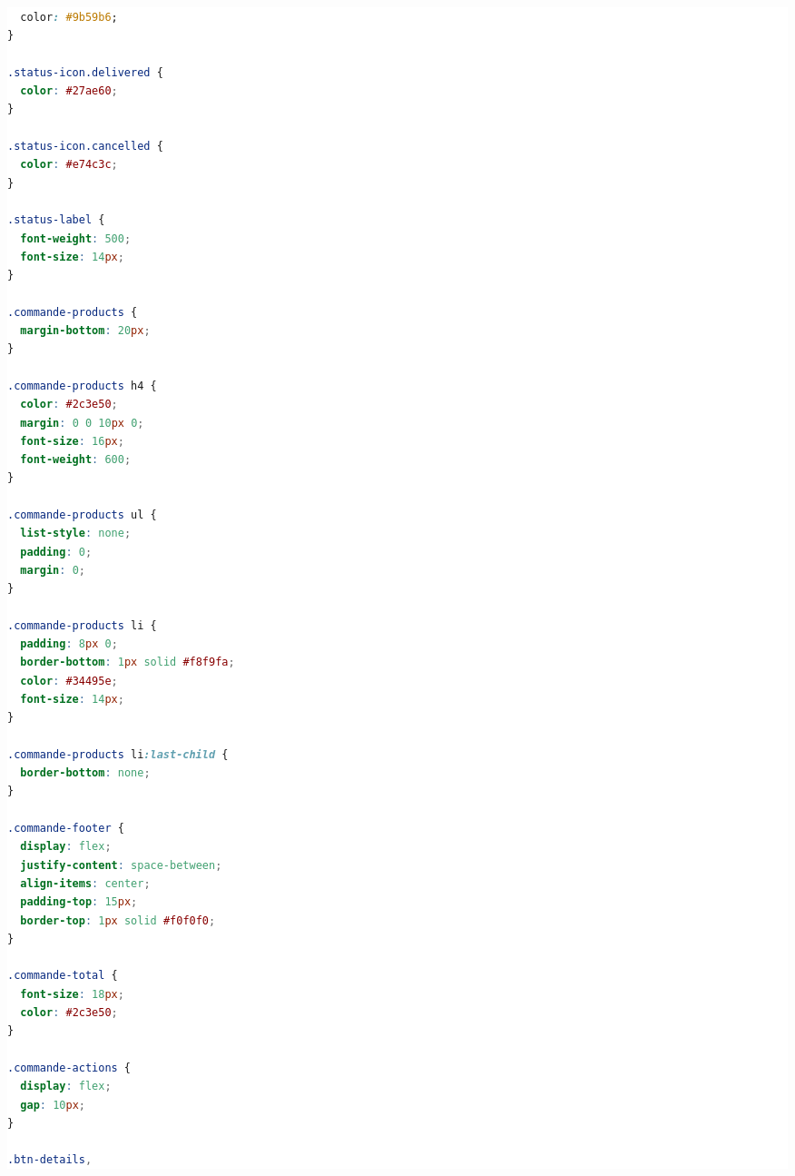 ```css
  color: #9b59b6;
}

.status-icon.delivered {
  color: #27ae60;
}

.status-icon.cancelled {
  color: #e74c3c;
}

.status-label {
  font-weight: 500;
  font-size: 14px;
}

.commande-products {
  margin-bottom: 20px;
}

.commande-products h4 {
  color: #2c3e50;
  margin: 0 0 10px 0;
  font-size: 16px;
  font-weight: 600;
}

.commande-products ul {
  list-style: none;
  padding: 0;
  margin: 0;
}

.commande-products li {
  padding: 8px 0;
  border-bottom: 1px solid #f8f9fa;
  color: #34495e;
  font-size: 14px;
}

.commande-products li:last-child {
  border-bottom: none;
}

.commande-footer {
  display: flex;
  justify-content: space-between;
  align-items: center;
  padding-top: 15px;
  border-top: 1px solid #f0f0f0;
}

.commande-total {
  font-size: 18px;
  color: #2c3e50;
}

.commande-actions {
  display: flex;
  gap: 10px;
}

.btn-details,
```